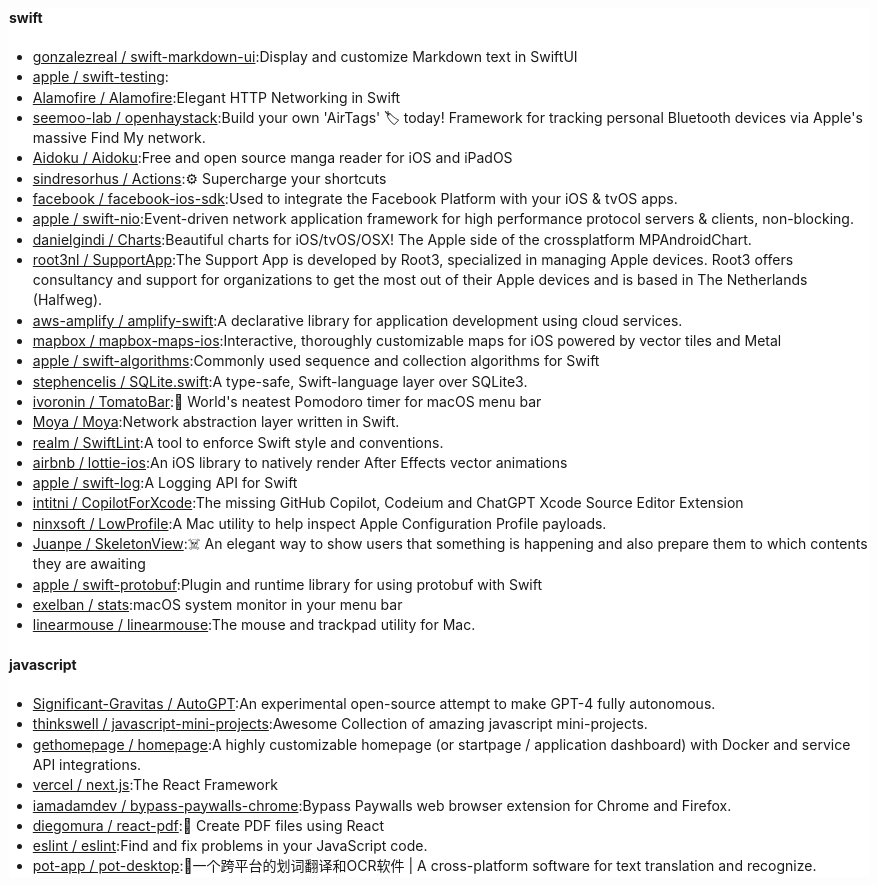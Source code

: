 #### swift
* [gonzalezreal / swift-markdown-ui](https://github.com/gonzalezreal/swift-markdown-ui):Display and customize Markdown text in SwiftUI
* [apple / swift-testing](https://github.com/apple/swift-testing):
* [Alamofire / Alamofire](https://github.com/Alamofire/Alamofire):Elegant HTTP Networking in Swift
* [seemoo-lab / openhaystack](https://github.com/seemoo-lab/openhaystack):Build your own 'AirTags' 🏷 today! Framework for tracking personal Bluetooth devices via Apple's massive Find My network.
* [Aidoku / Aidoku](https://github.com/Aidoku/Aidoku):Free and open source manga reader for iOS and iPadOS
* [sindresorhus / Actions](https://github.com/sindresorhus/Actions):⚙️ Supercharge your shortcuts
* [facebook / facebook-ios-sdk](https://github.com/facebook/facebook-ios-sdk):Used to integrate the Facebook Platform with your iOS & tvOS apps.
* [apple / swift-nio](https://github.com/apple/swift-nio):Event-driven network application framework for high performance protocol servers & clients, non-blocking.
* [danielgindi / Charts](https://github.com/danielgindi/Charts):Beautiful charts for iOS/tvOS/OSX! The Apple side of the crossplatform MPAndroidChart.
* [root3nl / SupportApp](https://github.com/root3nl/SupportApp):The Support App is developed by Root3, specialized in managing Apple devices. Root3 offers consultancy and support for organizations to get the most out of their Apple devices and is based in The Netherlands (Halfweg).
* [aws-amplify / amplify-swift](https://github.com/aws-amplify/amplify-swift):A declarative library for application development using cloud services.
* [mapbox / mapbox-maps-ios](https://github.com/mapbox/mapbox-maps-ios):Interactive, thoroughly customizable maps for iOS powered by vector tiles and Metal
* [apple / swift-algorithms](https://github.com/apple/swift-algorithms):Commonly used sequence and collection algorithms for Swift
* [stephencelis / SQLite.swift](https://github.com/stephencelis/SQLite.swift):A type-safe, Swift-language layer over SQLite3.
* [ivoronin / TomatoBar](https://github.com/ivoronin/TomatoBar):🍅 World's neatest Pomodoro timer for macOS menu bar
* [Moya / Moya](https://github.com/Moya/Moya):Network abstraction layer written in Swift.
* [realm / SwiftLint](https://github.com/realm/SwiftLint):A tool to enforce Swift style and conventions.
* [airbnb / lottie-ios](https://github.com/airbnb/lottie-ios):An iOS library to natively render After Effects vector animations
* [apple / swift-log](https://github.com/apple/swift-log):A Logging API for Swift
* [intitni / CopilotForXcode](https://github.com/intitni/CopilotForXcode):The missing GitHub Copilot, Codeium and ChatGPT Xcode Source Editor Extension
* [ninxsoft / LowProfile](https://github.com/ninxsoft/LowProfile):A Mac utility to help inspect Apple Configuration Profile payloads.
* [Juanpe / SkeletonView](https://github.com/Juanpe/SkeletonView):☠️ An elegant way to show users that something is happening and also prepare them to which contents they are awaiting
* [apple / swift-protobuf](https://github.com/apple/swift-protobuf):Plugin and runtime library for using protobuf with Swift
* [exelban / stats](https://github.com/exelban/stats):macOS system monitor in your menu bar
* [linearmouse / linearmouse](https://github.com/linearmouse/linearmouse):The mouse and trackpad utility for Mac.

#### javascript
* [Significant-Gravitas / AutoGPT](https://github.com/Significant-Gravitas/AutoGPT):An experimental open-source attempt to make GPT-4 fully autonomous.
* [thinkswell / javascript-mini-projects](https://github.com/thinkswell/javascript-mini-projects):Awesome Collection of amazing javascript mini-projects.
* [gethomepage / homepage](https://github.com/gethomepage/homepage):A highly customizable homepage (or startpage / application dashboard) with Docker and service API integrations.
* [vercel / next.js](https://github.com/vercel/next.js):The React Framework
* [iamadamdev / bypass-paywalls-chrome](https://github.com/iamadamdev/bypass-paywalls-chrome):Bypass Paywalls web browser extension for Chrome and Firefox.
* [diegomura / react-pdf](https://github.com/diegomura/react-pdf):📄 Create PDF files using React
* [eslint / eslint](https://github.com/eslint/eslint):Find and fix problems in your JavaScript code.
* [pot-app / pot-desktop](https://github.com/pot-app/pot-desktop):🌈一个跨平台的划词翻译和OCR软件 | A cross-platform software for text translation and recognize.